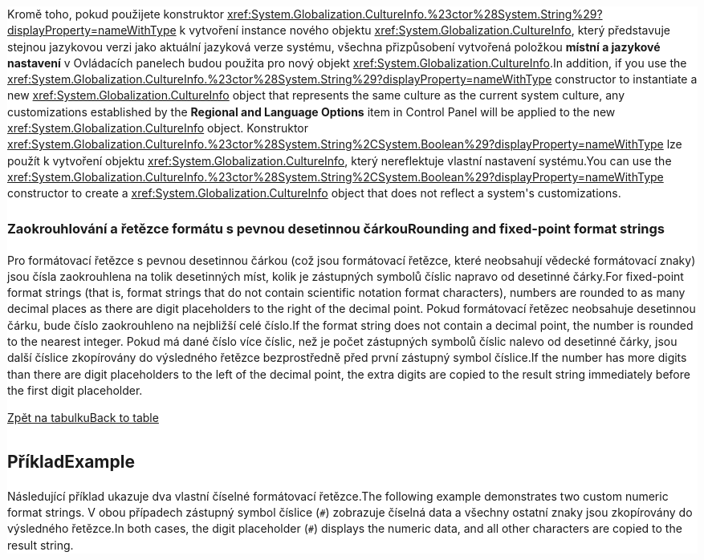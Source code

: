 <span data-ttu-id="4c15f-321">Kromě toho, pokud použijete konstruktor <xref:System.Globalization.CultureInfo.%23ctor%28System.String%29?displayProperty=nameWithType> k vytvoření instance nového objektu <xref:System.Globalization.CultureInfo>, který představuje stejnou jazykovou verzi jako aktuální jazyková verze systému, všechna přizpůsobení vytvořená položkou **místní a jazykové nastavení** v Ovládacích panelech budou použita pro nový objekt <xref:System.Globalization.CultureInfo>.</span><span class="sxs-lookup"><span data-stu-id="4c15f-321">In addition, if you use the <xref:System.Globalization.CultureInfo.%23ctor%28System.String%29?displayProperty=nameWithType> constructor to instantiate a new <xref:System.Globalization.CultureInfo> object that represents the same culture as the current system culture, any customizations established by the **Regional and Language Options** item in Control Panel will be applied to the new <xref:System.Globalization.CultureInfo> object.</span></span> <span data-ttu-id="4c15f-322">Konstruktor <xref:System.Globalization.CultureInfo.%23ctor%28System.String%2CSystem.Boolean%29?displayProperty=nameWithType> lze použít k vytvoření objektu <xref:System.Globalization.CultureInfo>, který nereflektuje vlastní nastavení systému.</span><span class="sxs-lookup"><span data-stu-id="4c15f-322">You can use the <xref:System.Globalization.CultureInfo.%23ctor%28System.String%2CSystem.Boolean%29?displayProperty=nameWithType> constructor to create a <xref:System.Globalization.CultureInfo> object that does not reflect a system's customizations.</span></span>

### <a name="rounding-and-fixed-point-format-strings"></a><span data-ttu-id="4c15f-323">Zaokrouhlování a řetězce formátu s pevnou desetinnou čárkou</span><span class="sxs-lookup"><span data-stu-id="4c15f-323">Rounding and fixed-point format strings</span></span>

<span data-ttu-id="4c15f-324">Pro formátovací řetězce s pevnou desetinnou čárkou (což jsou formátovací řetězce, které neobsahují vědecké formátovací znaky) jsou čísla zaokrouhlena na tolik desetinných míst, kolik je zástupných symbolů číslic napravo od desetinné čárky.</span><span class="sxs-lookup"><span data-stu-id="4c15f-324">For fixed-point format strings (that is, format strings that do not contain scientific notation format characters), numbers are rounded to as many decimal places as there are digit placeholders to the right of the decimal point.</span></span> <span data-ttu-id="4c15f-325">Pokud formátovací řetězec neobsahuje desetinnou čárku, bude číslo zaokrouhleno na nejbližší celé číslo.</span><span class="sxs-lookup"><span data-stu-id="4c15f-325">If the format string does not contain a decimal point, the number is rounded to the nearest integer.</span></span> <span data-ttu-id="4c15f-326">Pokud má dané číslo více číslic, než je počet zástupných symbolů číslic nalevo od desetinné čárky, jsou další číslice zkopírovány do výsledného řetězce bezprostředně před první zástupný symbol číslice.</span><span class="sxs-lookup"><span data-stu-id="4c15f-326">If the number has more digits than there are digit placeholders to the left of the decimal point, the extra digits are copied to the result string immediately before the first digit placeholder.</span></span>

[<span data-ttu-id="4c15f-327">Zpět na tabulku</span><span class="sxs-lookup"><span data-stu-id="4c15f-327">Back to table</span></span>](#table)

<a name="example"></a>

## <a name="example"></a><span data-ttu-id="4c15f-328">Příklad</span><span class="sxs-lookup"><span data-stu-id="4c15f-328">Example</span></span>

<span data-ttu-id="4c15f-329">Následující příklad ukazuje dva vlastní číselné formátovací řetězce.</span><span class="sxs-lookup"><span data-stu-id="4c15f-329">The following example demonstrates two custom numeric format strings.</span></span> <span data-ttu-id="4c15f-330">V obou případech zástupný symbol číslice (`#`) zobrazuje číselná data a všechny ostatní znaky jsou zkopírovány do výsledného řetězce.</span><span class="sxs-lookup"><span data-stu-id="4c15f-330">In both cases, the digit placeholder (`#`) displays the numeric data, and all other characters are copied to the result string.</span></span>
